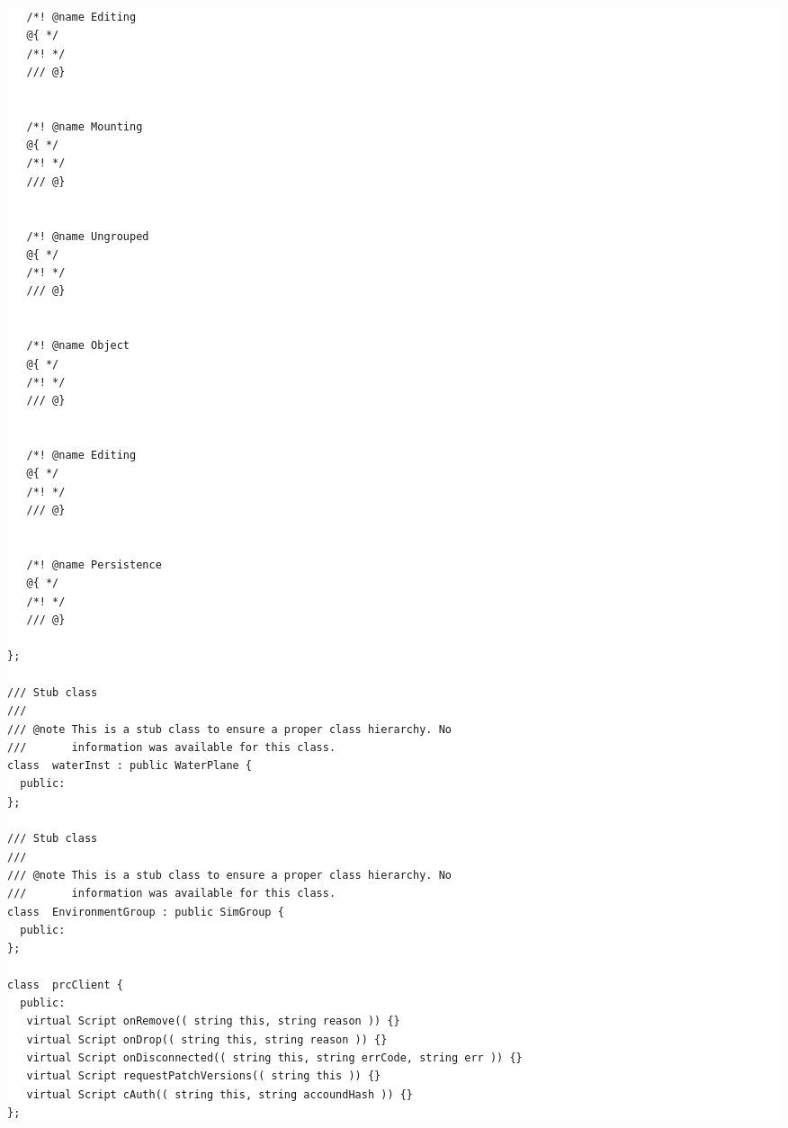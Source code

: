     
       /*! @name Editing
       @{ */
       /*! */
       /// @}
    
    
       /*! @name Mounting
       @{ */
       /*! */
       /// @}
    
    
       /*! @name Ungrouped
       @{ */
       /*! */
       /// @}
    
    
       /*! @name Object
       @{ */
       /*! */
       /// @}
    
    
       /*! @name Editing
       @{ */
       /*! */
       /// @}
    
    
       /*! @name Persistence
       @{ */
       /*! */
       /// @}
    
    };
    
    /// Stub class
    /// 
    /// @note This is a stub class to ensure a proper class hierarchy. No 
    ///       information was available for this class.
    class  waterInst : public WaterPlane {
      public:
    };
    
    /// Stub class
    /// 
    /// @note This is a stub class to ensure a proper class hierarchy. No 
    ///       information was available for this class.
    class  EnvironmentGroup : public SimGroup {
      public:
    };
    
    class  prcClient {
      public:
       virtual Script onRemove(( string this, string reason )) {}
       virtual Script onDrop(( string this, string reason )) {}
       virtual Script onDisconnected(( string this, string errCode, string err )) {}
       virtual Script requestPatchVersions(( string this )) {}
       virtual Script cAuth(( string this, string accoundHash )) {}
    };
    